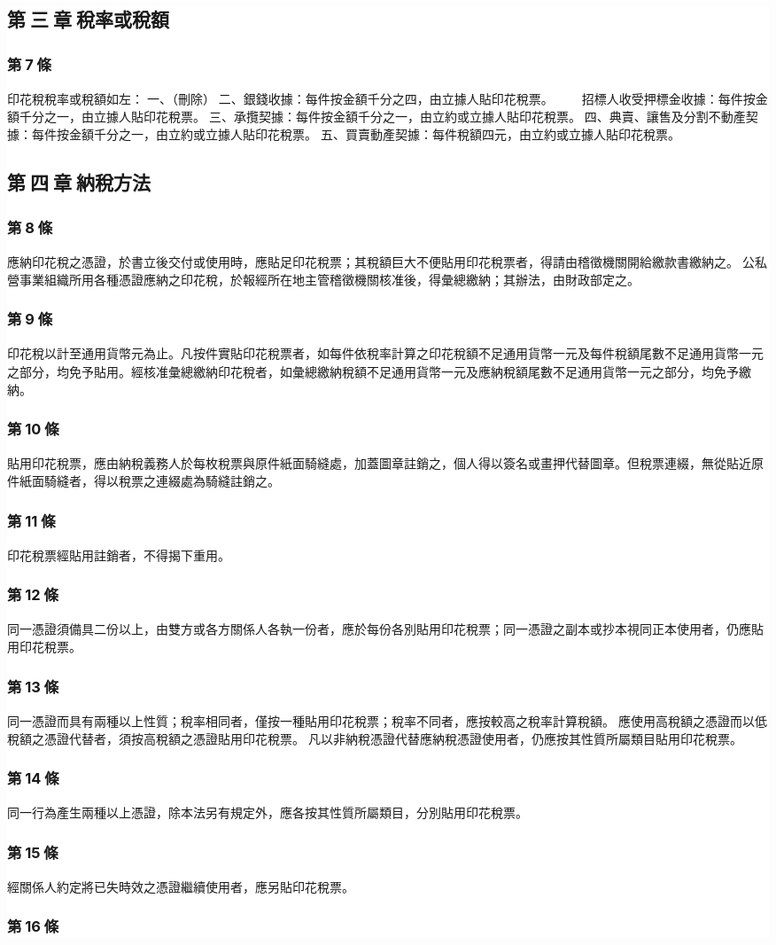##    第 三 章 稅率或稅額

### 第 7 條

印花稅稅率或稅額如左：
一、（刪除）
二、銀錢收據：每件按金額千分之四，由立據人貼印花稅票。
　　招標人收受押標金收據：每件按金額千分之一，由立據人貼印花稅票。
三、承攬契據：每件按金額千分之一，由立約或立據人貼印花稅票。
四、典賣、讓售及分割不動產契據：每件按金額千分之一，由立約或立據人貼印花稅票。
五、買賣動產契據：每件稅額四元，由立約或立據人貼印花稅票。

##    第 四 章 納稅方法

### 第 8 條

應納印花稅之憑證，於書立後交付或使用時，應貼足印花稅票；其稅額巨大不便貼用印花稅票者，得請由稽徵機關開給繳款書繳納之。
公私營事業組織所用各種憑證應納之印花稅，於報經所在地主管稽徵機關核准後，得彙總繳納；其辦法，由財政部定之。

### 第 9 條

印花稅以計至通用貨幣元為止。凡按件實貼印花稅票者，如每件依稅率計算之印花稅額不足通用貨幣一元及每件稅額尾數不足通用貨幣一元之部分，均免予貼用。經核准彙總繳納印花稅者，如彙總繳納稅額不足通用貨幣一元及應納稅額尾數不足通用貨幣一元之部分，均免予繳納。

### 第 10 條

貼用印花稅票，應由納稅義務人於每枚稅票與原件紙面騎縫處，加蓋圖章註銷之，個人得以簽名或畫押代替圖章。但稅票連綴，無從貼近原件紙面騎縫者，得以稅票之連綴處為騎縫註銷之。

### 第 11 條

印花稅票經貼用註銷者，不得揭下重用。

### 第 12 條

同一憑證須備具二份以上，由雙方或各方關係人各執一份者，應於每份各別貼用印花稅票；同一憑證之副本或抄本視同正本使用者，仍應貼用印花稅票。

### 第 13 條

同一憑證而具有兩種以上性質；稅率相同者，僅按一種貼用印花稅票；稅率不同者，應按較高之稅率計算稅額。
應使用高稅額之憑證而以低稅額之憑證代替者，須按高稅額之憑證貼用印花稅票。
凡以非納稅憑證代替應納稅憑證使用者，仍應按其性質所屬類目貼用印花稅票。

### 第 14 條

同一行為產生兩種以上憑證，除本法另有規定外，應各按其性質所屬類目，分別貼用印花稅票。

### 第 15 條

經關係人約定將已失時效之憑證繼續使用者，應另貼印花稅票。

### 第 16 條
